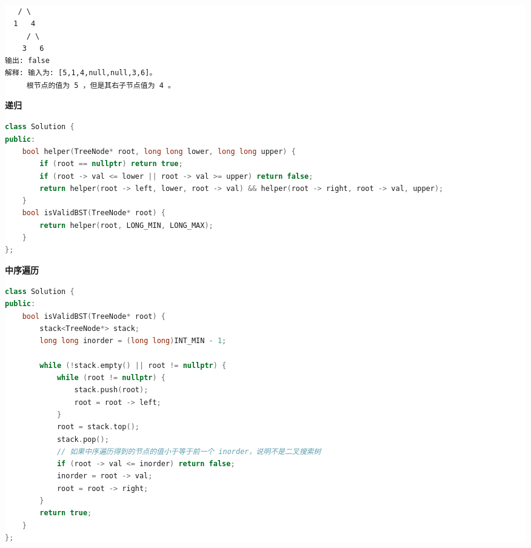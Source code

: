 ```
   / \
  1   4
     / \
    3   6
输出: false
解释: 输入为: [5,1,4,null,null,3,6]。
     根节点的值为 5 ，但是其右子节点值为 4 。
```

**递归**

```cpp
class Solution {
public:
    bool helper(TreeNode* root, long long lower, long long upper) {
        if (root == nullptr) return true;
        if (root -> val <= lower || root -> val >= upper) return false;
        return helper(root -> left, lower, root -> val) && helper(root -> right, root -> val, upper);
    }
    bool isValidBST(TreeNode* root) {
        return helper(root, LONG_MIN, LONG_MAX);
    }
};
```

**中序遍历**

```cpp
class Solution {
public:
    bool isValidBST(TreeNode* root) {
        stack<TreeNode*> stack;
        long long inorder = (long long)INT_MIN - 1;

        while (!stack.empty() || root != nullptr) {
            while (root != nullptr) {
                stack.push(root);
                root = root -> left;
            }
            root = stack.top();
            stack.pop();
            // 如果中序遍历得到的节点的值小于等于前一个 inorder，说明不是二叉搜索树
            if (root -> val <= inorder) return false;
            inorder = root -> val;
            root = root -> right;
        }
        return true;
    }
};
```


